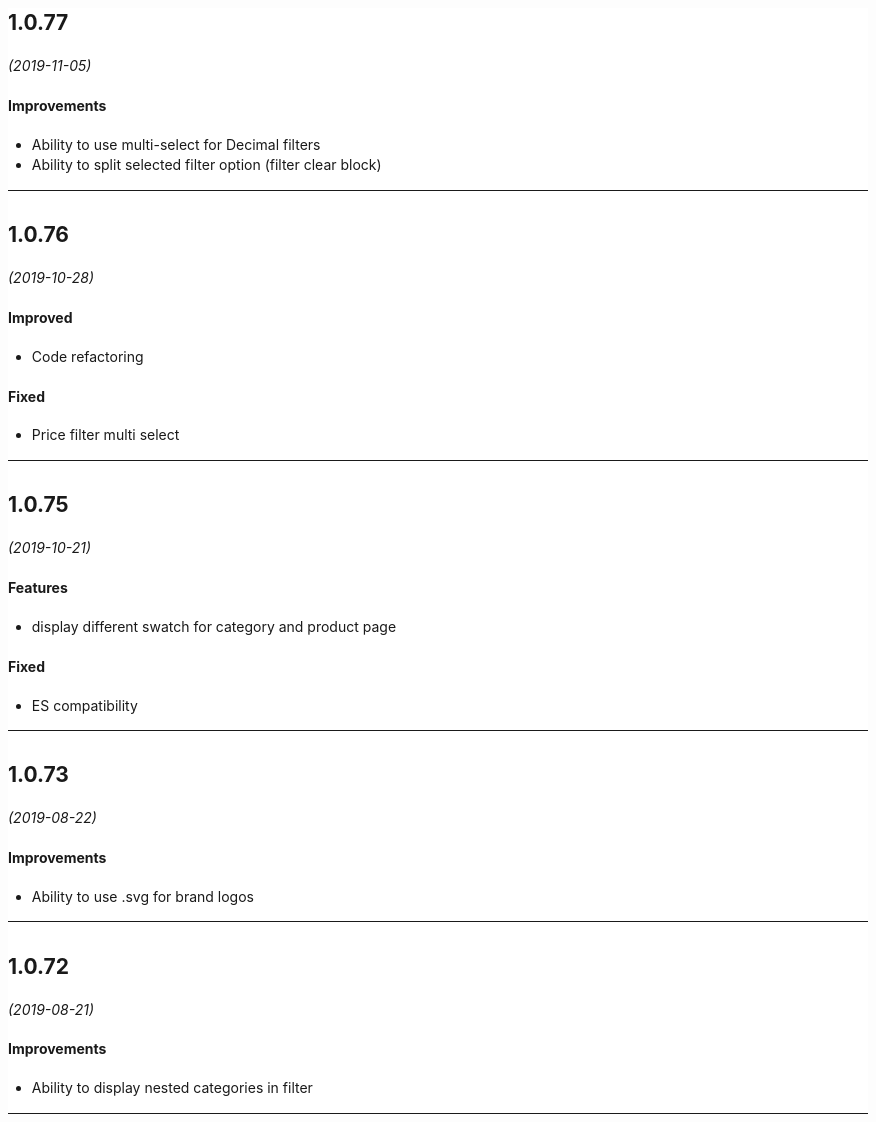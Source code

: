 

## 1.0.77
*(2019-11-05)*

#### Improvements
* Ability to use multi-select for Decimal filters
* Ability to split selected filter option (filter clear block)

---


## 1.0.76
*(2019-10-28)*

#### Improved
* Code refactoring

#### Fixed
* Price filter multi select

---


## 1.0.75
*(2019-10-21)*

#### Features
* display different swatch for category and product page

#### Fixed
* ES compatibility

---


## 1.0.73
*(2019-08-22)*

#### Improvements
* Ability to use .svg for brand logos

---


## 1.0.72
*(2019-08-21)*

#### Improvements
* Ability to display nested categories in filter

---
